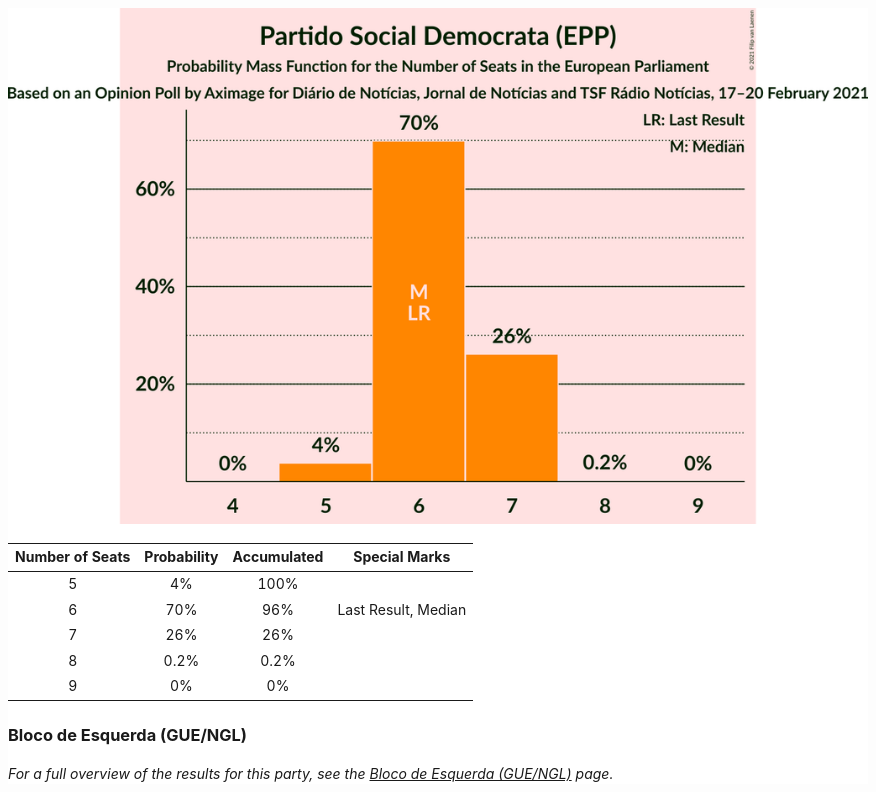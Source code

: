 ![Graph with seats probability mass function not yet produced](2021-02-20-Aximage-seats-pmf-partidosocialdemocrataepp.png "Seats Probability Mass Function")

| Number of Seats | Probability | Accumulated | Special Marks |
|:---------------:|:-----------:|:-----------:|:-------------:|
| 5 | 4% | 100% |  |
| 6 | 70% | 96% | Last Result, Median |
| 7 | 26% | 26% |  |
| 8 | 0.2% | 0.2% |  |
| 9 | 0% | 0% |  |

### Bloco de Esquerda (GUE/NGL)

*For a full overview of the results for this party, see the [Bloco de Esquerda (GUE/NGL)](party-blocodeesquerdaguengl.html) page.*
